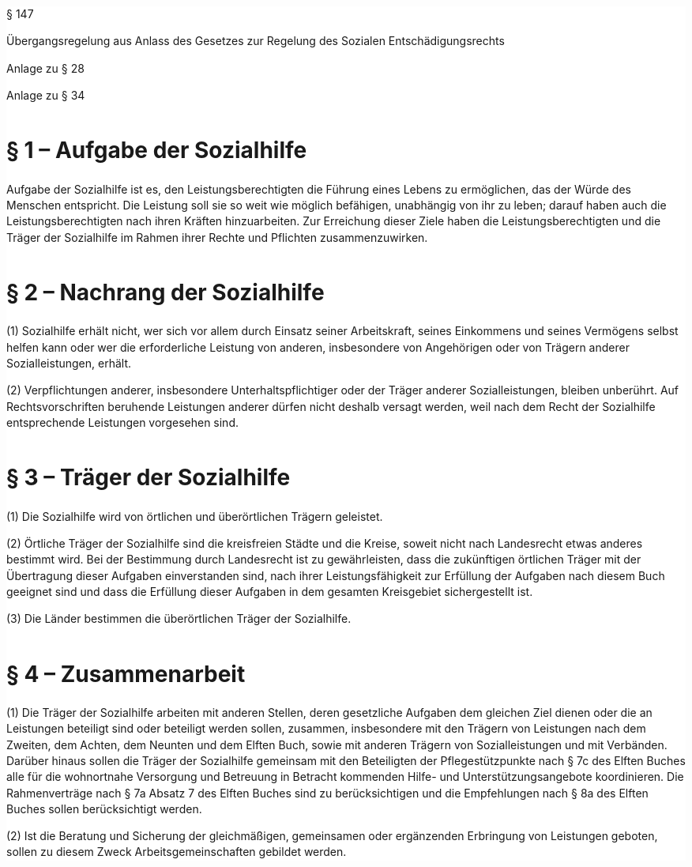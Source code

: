 § 147

Übergangsregelung aus Anlass des Gesetzes zur Regelung des Sozialen Entschädigungsrechts

  
  
Anlage zu § 28

Anlage zu § 34

# § 1 – Aufgabe der Sozialhilfe

Aufgabe der Sozialhilfe ist es, den Leistungsberechtigten die Führung eines Lebens zu ermöglichen, das der Würde des Menschen entspricht. Die Leistung soll sie so weit wie möglich befähigen, unabhängig von ihr zu leben; darauf haben auch die Leistungsberechtigten nach ihren Kräften hinzuarbeiten. Zur Erreichung dieser Ziele haben die Leistungsberechtigten und die Träger der Sozialhilfe im Rahmen ihrer Rechte und Pflichten zusammenzuwirken.

# § 2 – Nachrang der Sozialhilfe

(1) Sozialhilfe erhält nicht, wer sich vor allem durch Einsatz seiner Arbeitskraft, seines Einkommens und seines Vermögens selbst helfen kann oder wer die erforderliche Leistung von anderen, insbesondere von Angehörigen oder von Trägern anderer Sozialleistungen, erhält.

(2) Verpflichtungen anderer, insbesondere Unterhaltspflichtiger oder der Träger anderer Sozialleistungen, bleiben unberührt. Auf Rechtsvorschriften beruhende Leistungen anderer dürfen nicht deshalb versagt werden, weil nach dem Recht der Sozialhilfe entsprechende Leistungen vorgesehen sind.

# § 3 – Träger der Sozialhilfe

(1) Die Sozialhilfe wird von örtlichen und überörtlichen Trägern geleistet.

(2) Örtliche Träger der Sozialhilfe sind die kreisfreien Städte und die Kreise, soweit nicht nach Landesrecht etwas anderes bestimmt wird. Bei der Bestimmung durch Landesrecht ist zu gewährleisten, dass die zukünftigen örtlichen Träger mit der Übertragung dieser Aufgaben einverstanden sind, nach ihrer Leistungsfähigkeit zur Erfüllung der Aufgaben nach diesem Buch geeignet sind und dass die Erfüllung dieser Aufgaben in dem gesamten Kreisgebiet sichergestellt ist.

(3) Die Länder bestimmen die überörtlichen Träger der Sozialhilfe.

# § 4 – Zusammenarbeit

(1) Die Träger der Sozialhilfe arbeiten mit anderen Stellen, deren gesetzliche Aufgaben dem gleichen Ziel dienen oder die an Leistungen beteiligt sind oder beteiligt werden sollen, zusammen, insbesondere mit den Trägern von Leistungen nach dem Zweiten, dem Achten, dem Neunten und dem Elften Buch, sowie mit anderen Trägern von Sozialleistungen und mit Verbänden. Darüber hinaus sollen die Träger der Sozialhilfe gemeinsam mit den Beteiligten der Pflegestützpunkte nach § 7c des Elften Buches alle für die wohnortnahe Versorgung und Betreuung in Betracht kommenden Hilfe- und Unterstützungsangebote koordinieren. Die Rahmenverträge nach § 7a Absatz 7 des Elften Buches sind zu berücksichtigen und die Empfehlungen nach § 8a des Elften Buches sollen berücksichtigt werden.

(2) Ist die Beratung und Sicherung der gleichmäßigen, gemeinsamen oder ergänzenden Erbringung von Leistungen geboten, sollen zu diesem Zweck Arbeitsgemeinschaften gebildet werden.
